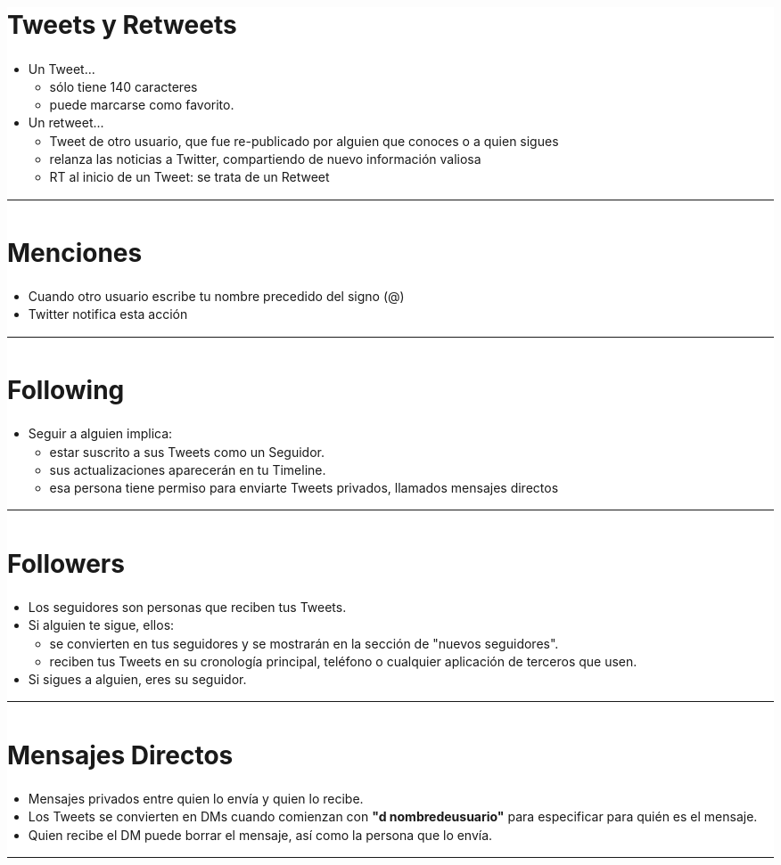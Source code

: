 
# Tweets y Retweets

- Un Tweet...
    - sólo tiene 140 caracteres
    - puede marcarse como favorito.
- Un retweet...
    - Tweet de otro usuario, que fue re-publicado por alguien que conoces o a quien sigues
    - relanza las noticias a Twitter, compartiendo de nuevo información valiosa
    - RT al inicio de un Tweet: se trata de un Retweet

---

# Menciones

- Cuando otro usuario escribe tu nombre precedido del signo (@)
- Twitter notifica esta acción

---

# Following

- Seguir a alguien implica:
    - estar suscrito a sus Tweets como un Seguidor.
    - sus actualizaciones aparecerán en tu Timeline.
    - esa persona tiene permiso para enviarte Tweets privados, llamados mensajes directos

---

# Followers

- Los seguidores son personas que reciben tus Tweets.
- Si alguien te sigue, ellos:
    - se convierten en tus seguidores y se mostrarán en la sección de "nuevos seguidores".
    - reciben tus Tweets en su cronología principal, teléfono o cualquier aplicación de terceros que usen.
- Si sigues a alguien, eres su seguidor. 

---

# Mensajes Directos

- Mensajes privados entre quien lo envía y quien lo recibe.
- Los Tweets se convierten en DMs cuando comienzan con **"d nombredeusuario"** para especificar para quién es el mensaje.
- Quien recibe el DM puede borrar el mensaje, así como la persona que lo envía.

---
